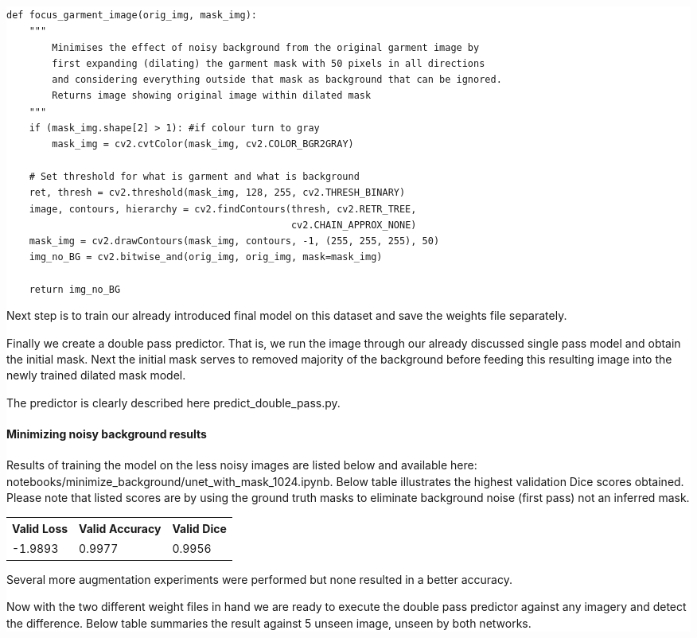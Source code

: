     def focus_garment_image(orig_img, mask_img):
        """
            Minimises the effect of noisy background from the original garment image by 
            first expanding (dilating) the garment mask with 50 pixels in all directions 
            and considering everything outside that mask as background that can be ignored.
            Returns image showing original image within dilated mask
        """            
        if (mask_img.shape[2] > 1): #if colour turn to gray
            mask_img = cv2.cvtColor(mask_img, cv2.COLOR_BGR2GRAY)
        
        # Set threshold for what is garment and what is background
        ret, thresh = cv2.threshold(mask_img, 128, 255, cv2.THRESH_BINARY) 
        image, contours, hierarchy = cv2.findContours(thresh, cv2.RETR_TREE, 
                                                      cv2.CHAIN_APPROX_NONE)
        mask_img = cv2.drawContours(mask_img, contours, -1, (255, 255, 255), 50)            
        img_no_BG = cv2.bitwise_and(orig_img, orig_img, mask=mask_img)        
        
        return img_no_BG

Next step is to train our already introduced final model on this dataset and save the weights file separately.

Finally we create a double pass predictor. That is, we run the image through our already discussed single pass model and obtain the initial mask. Next the initial mask serves to removed majority of the background before feeding this resulting image into the newly trained dilated mask model.

The predictor is clearly described here predict_double_pass.py. 

#### Minimizing noisy background results
Results of training the model on the less noisy images are listed below and available here: notebooks/minimize_background/unet_with_mask_1024.ipynb. Below table illustrates the highest validation Dice scores obtained. Please note that listed scores are by using the ground truth masks to eliminate background noise (first pass) not an inferred mask.

<table>
  <tr>
    <th>Valid Loss</th>
    <th>Valid Accuracy</th>
    <th>Valid Dice</th>
  </tr>
  <tr>
    <td>-1.9893</td>
    <td>0.9977 </td>
    <td>0.9956</td>
  </tr>
  </tr>
</table>

Several more augmentation experiments were performed but none resulted in a better accuracy. 

Now with the two different weight files in hand we are ready to execute the double pass predictor against any imagery and detect the difference. Below table summaries the result against 5 unseen image, unseen by both networks.
